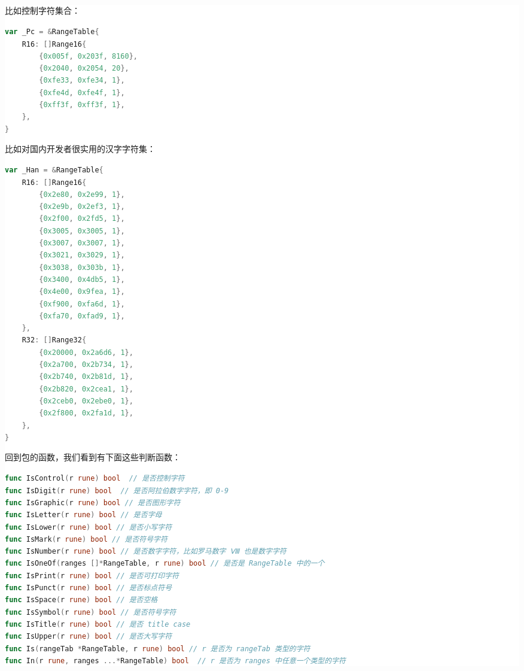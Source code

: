比如控制字符集合：

```go
var _Pc = &RangeTable{
	R16: []Range16{
		{0x005f, 0x203f, 8160},
		{0x2040, 0x2054, 20},
		{0xfe33, 0xfe34, 1},
		{0xfe4d, 0xfe4f, 1},
		{0xff3f, 0xff3f, 1},
	},
}
```

比如对国内开发者很实用的汉字字符集：

```go
var _Han = &RangeTable{
	R16: []Range16{
		{0x2e80, 0x2e99, 1},
		{0x2e9b, 0x2ef3, 1},
		{0x2f00, 0x2fd5, 1},
		{0x3005, 0x3005, 1},
		{0x3007, 0x3007, 1},
		{0x3021, 0x3029, 1},
		{0x3038, 0x303b, 1},
		{0x3400, 0x4db5, 1},
		{0x4e00, 0x9fea, 1},
		{0xf900, 0xfa6d, 1},
		{0xfa70, 0xfad9, 1},
	},
	R32: []Range32{
		{0x20000, 0x2a6d6, 1},
		{0x2a700, 0x2b734, 1},
		{0x2b740, 0x2b81d, 1},
		{0x2b820, 0x2cea1, 1},
		{0x2ceb0, 0x2ebe0, 1},
		{0x2f800, 0x2fa1d, 1},
	},
}
```

回到包的函数，我们看到有下面这些判断函数：

```go
func IsControl(r rune) bool  // 是否控制字符
func IsDigit(r rune) bool  // 是否阿拉伯数字字符，即 0-9
func IsGraphic(r rune) bool // 是否图形字符
func IsLetter(r rune) bool // 是否字母
func IsLower(r rune) bool // 是否小写字符
func IsMark(r rune) bool // 是否符号字符
func IsNumber(r rune) bool // 是否数字字符，比如罗马数字 Ⅷ 也是数字字符
func IsOneOf(ranges []*RangeTable, r rune) bool // 是否是 RangeTable 中的一个
func IsPrint(r rune) bool // 是否可打印字符
func IsPunct(r rune) bool // 是否标点符号
func IsSpace(r rune) bool // 是否空格
func IsSymbol(r rune) bool // 是否符号字符
func IsTitle(r rune) bool // 是否 title case
func IsUpper(r rune) bool // 是否大写字符
func Is(rangeTab *RangeTable, r rune) bool // r 是否为 rangeTab 类型的字符
func In(r rune, ranges ...*RangeTable) bool  // r 是否为 ranges 中任意一个类型的字符
```
